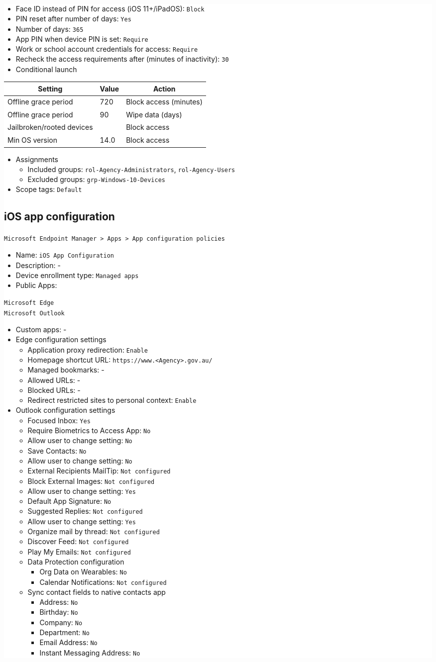   * Face ID instead of PIN for access (iOS 11+/iPadOS): `Block`
  * PIN reset after number of days: `Yes`
  * Number of days: `365`
  * App PIN when device PIN is set: `Require`
  * Work or school account credentials for access: `Require`
  * Recheck the access requirements after (minutes of inactivity): `30`
* Conditional launch

Setting | Value | Action
--- | --- | ---
Offline grace period | 720 | Block access (minutes)
Offline grace period | 90 | Wipe data (days)
Jailbroken/rooted devices | | Block access
Min OS version | 14.0 | Block access

* Assignments
  * Included groups: `rol-Agency-Administrators`, `rol-Agency-Users`
  * Excluded groups: `grp-Windows-10-Devices`
* Scope tags: `Default`

## iOS app configuration

`Microsoft Endpoint Manager > Apps > App configuration policies`

* Name: `iOS App Configuration`
* Description: -
* Device enrollment type: `Managed apps`
* Public Apps: 
```
Microsoft Edge
Microsoft Outlook
```
* Custom apps: -
* Edge configuration settings
  * Application proxy redirection: `Enable`
  * Homepage shortcut URL: `https://www.<Agency>.gov.au/`
  * Managed bookmarks: -
  * Allowed URLs: -
  * Blocked URLs: -
  * Redirect restricted sites to personal context: `Enable`
* Outlook configuration settings
  * Focused Inbox: `Yes`
  * Require Biometrics to Access App: `No`
  * Allow user to change setting: `No`
  * Save Contacts: `No`
  * Allow user to change setting: `No`
  * External Recipients MailTip: `Not configured`
  * Block External Images: `Not configured`
  * Allow user to change setting: `Yes`
  * Default App Signature: `No`
  * Suggested Replies: `Not configured`
  * Allow user to change setting: `Yes`
  * Organize mail by thread: `Not configured`
  * Discover Feed: `Not configured`
  * Play My Emails: `Not configured`
  * Data Protection configuration
    * Org Data on Wearables: `No`
    * Calendar Notifications: `Not configured`
  * Sync contact fields to native contacts app
    * Address: `No`
    * Birthday: `No`
    * Company: `No`
    * Department: `No`
    * Email Address: `No`
    * Instant Messaging Address: `No`